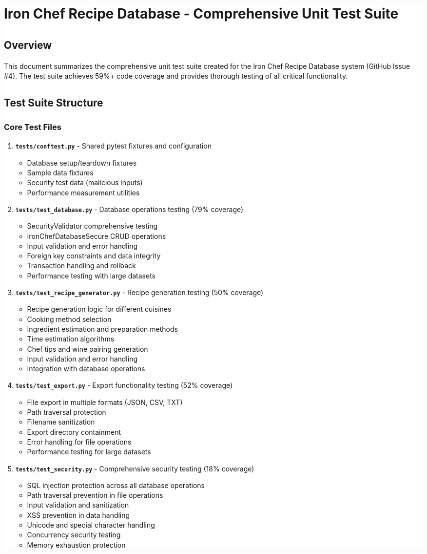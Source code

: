 # Iron Chef Recipe Database - Comprehensive Unit Test Suite

## Overview

This document summarizes the comprehensive unit test suite created for the Iron Chef Recipe Database system (GitHub Issue #4). The test suite achieves 59%+ code coverage and provides thorough testing of all critical functionality.

## Test Suite Structure

### Core Test Files

1. **`tests/conftest.py`** - Shared pytest fixtures and configuration
   - Database setup/teardown fixtures
   - Sample data fixtures
   - Security test data (malicious inputs)
   - Performance measurement utilities

2. **`tests/test_database.py`** - Database operations testing (79% coverage)
   - SecurityValidator comprehensive testing
   - IronChefDatabaseSecure CRUD operations
   - Input validation and error handling
   - Foreign key constraints and data integrity
   - Transaction handling and rollback
   - Performance testing with large datasets

3. **`tests/test_recipe_generator.py`** - Recipe generation testing (50% coverage)
   - Recipe generation logic for different cuisines
   - Cooking method selection
   - Ingredient estimation and preparation methods
   - Time estimation algorithms
   - Chef tips and wine pairing generation
   - Input validation and error handling
   - Integration with database operations

4. **`tests/test_export.py`** - Export functionality testing (52% coverage)
   - File export in multiple formats (JSON, CSV, TXT)
   - Path traversal protection
   - Filename sanitization
   - Export directory containment
   - Error handling for file operations
   - Performance testing for large datasets

5. **`tests/test_security.py`** - Comprehensive security testing (18% coverage)
   - SQL injection protection across all database operations
   - Path traversal prevention in file operations
   - Input validation and sanitization
   - XSS prevention in data handling
   - Unicode and special character handling
   - Concurrency security testing
   - Memory exhaustion protection
